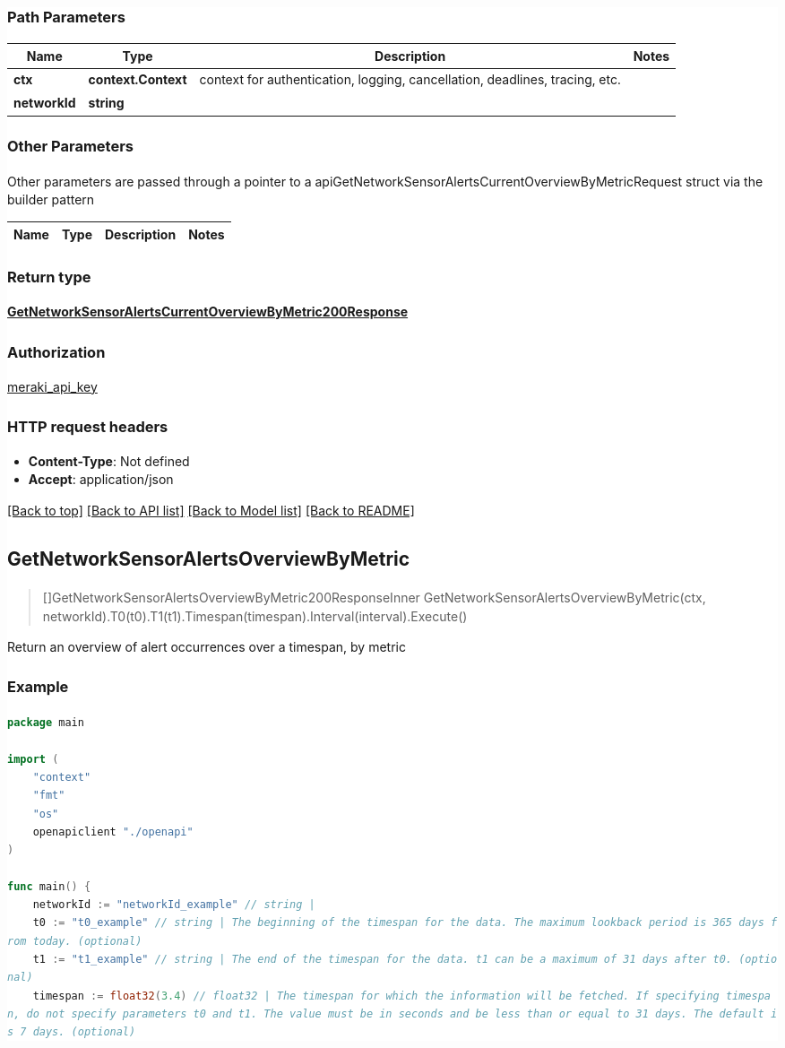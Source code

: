 ### Path Parameters


Name | Type | Description  | Notes
------------- | ------------- | ------------- | -------------
**ctx** | **context.Context** | context for authentication, logging, cancellation, deadlines, tracing, etc.
**networkId** | **string** |  | 

### Other Parameters

Other parameters are passed through a pointer to a apiGetNetworkSensorAlertsCurrentOverviewByMetricRequest struct via the builder pattern


Name | Type | Description  | Notes
------------- | ------------- | ------------- | -------------


### Return type

[**GetNetworkSensorAlertsCurrentOverviewByMetric200Response**](GetNetworkSensorAlertsCurrentOverviewByMetric200Response.md)

### Authorization

[meraki_api_key](../README.md#meraki_api_key)

### HTTP request headers

- **Content-Type**: Not defined
- **Accept**: application/json

[[Back to top]](#) [[Back to API list]](../README.md#documentation-for-api-endpoints)
[[Back to Model list]](../README.md#documentation-for-models)
[[Back to README]](../README.md)


## GetNetworkSensorAlertsOverviewByMetric

> []GetNetworkSensorAlertsOverviewByMetric200ResponseInner GetNetworkSensorAlertsOverviewByMetric(ctx, networkId).T0(t0).T1(t1).Timespan(timespan).Interval(interval).Execute()

Return an overview of alert occurrences over a timespan, by metric



### Example

```go
package main

import (
    "context"
    "fmt"
    "os"
    openapiclient "./openapi"
)

func main() {
    networkId := "networkId_example" // string | 
    t0 := "t0_example" // string | The beginning of the timespan for the data. The maximum lookback period is 365 days from today. (optional)
    t1 := "t1_example" // string | The end of the timespan for the data. t1 can be a maximum of 31 days after t0. (optional)
    timespan := float32(3.4) // float32 | The timespan for which the information will be fetched. If specifying timespan, do not specify parameters t0 and t1. The value must be in seconds and be less than or equal to 31 days. The default is 7 days. (optional)
```